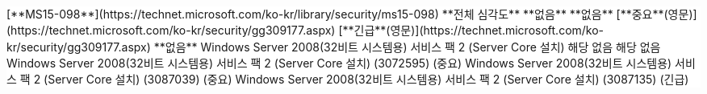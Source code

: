 </td>
<td style="border:1px solid black;">
[**MS15-098**](https://technet.microsoft.com/ko-kr/library/security/ms15-098)

</td>
</tr>
<tr>
<td style="border:1px solid black;">
**전체 심각도**

</td>
<td style="border:1px solid black;">
**없음**

</td>
<td style="border:1px solid black;">
**없음**

</td>
<td style="border:1px solid black;">
[**중요**(영문)](https://technet.microsoft.com/ko-kr/security/gg309177.aspx)

</td>
<td style="border:1px solid black;">
[**긴급**(영문)](https://technet.microsoft.com/ko-kr/security/gg309177.aspx)

</td>
<td style="border:1px solid black;">
**없음**

</td>
</tr>
<tr>
<td style="border:1px solid black;">
Windows Server 2008(32비트 시스템용) 서비스 팩 2  
(Server Core 설치)

</td>
<td style="border:1px solid black;">
해당 없음

</td>
<td style="border:1px solid black;">
해당 없음

</td>
<td style="border:1px solid black;">
Windows Server 2008(32비트 시스템용) 서비스 팩 2  
(Server Core 설치)  
(3072595)  
(중요)

</td>
<td style="border:1px solid black;">
Windows Server 2008(32비트 시스템용) 서비스 팩 2  
(Server Core 설치)  
(3087039)  
(중요)  
Windows Server 2008(32비트 시스템용) 서비스 팩 2  
(Server Core 설치)  
(3087135)  
(긴급)
